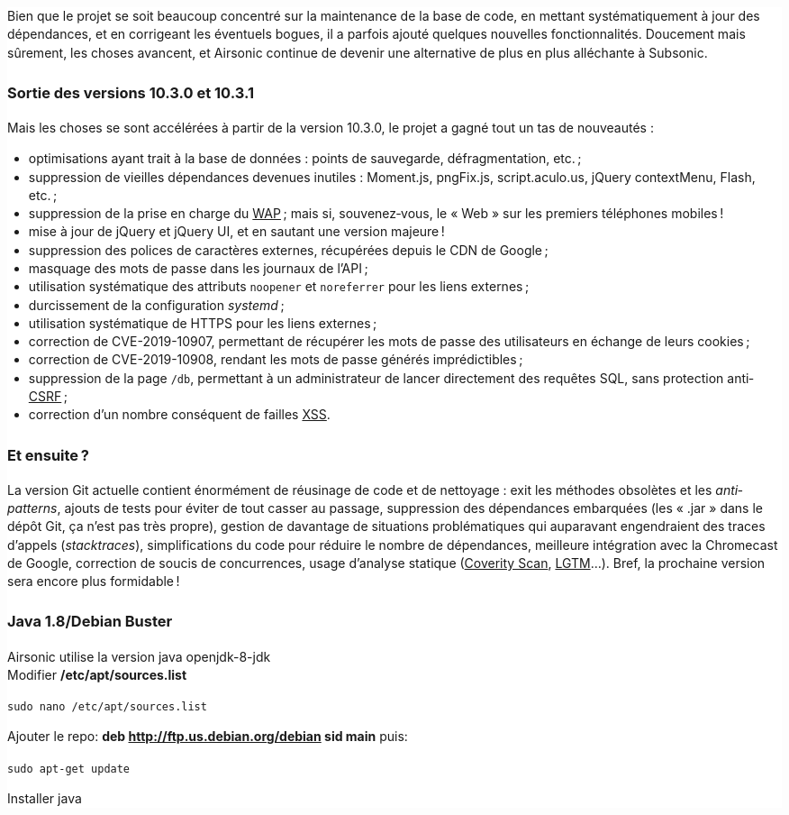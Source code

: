 Bien que le projet se soit beaucoup concentré sur la maintenance de la base de code, en mettant systématiquement à jour des dépendances, et en corrigeant les éventuels bogues, il a parfois ajouté quelques nouvelles fonctionnalités. Doucement mais sûrement, les choses avancent, et Airsonic continue de devenir une alternative de plus en plus alléchante à Subsonic.

### Sortie des versions 10.3.0 et 10.3.1

Mais les choses se sont accélérées à partir de la version 10.3.0, le projet a gagné tout un tas de nouveautés :
    
- optimisations ayant trait à la base de données : points de sauvegarde, défragmentation, etc. ;
- suppression de vieilles dépendances devenues inutiles : Moment.js, pngFix.js, script.aculo.us, jQuery contextMenu, Flash, etc. ;
- suppression de la prise en charge du [WAP](https://fr.wikipedia.org/wiki/Protocole_WAP) ; mais si, souvenez‐vous, le « Web » sur les premiers téléphones mobiles !
- mise à jour de jQuery et jQuery UI, et en sautant une version majeure !
- suppression des polices de caractères externes, récupérées depuis le CDN de Google ;
- masquage des mots de passe dans les journaux de l’API ;
- utilisation systématique des attributs `noopener` et `noreferrer` pour les liens externes ;
- durcissement de la configuration _systemd_ ;
- utilisation systématique de HTTPS pour les liens externes ;
- correction de CVE-2019-10907, permettant de récupérer les mots de passe des utilisateurs en échange de leurs cookies ;
- correction de CVE-2019-10908, rendant les mots de passe générés imprédictibles ;
- suppression de la page `/db`, permettant à un administrateur de lancer directement des requêtes SQL, sans protection anti‐[CSRF](https://fr.wikipedia.org/wiki/Cross-site_request_forgery "cross‐site request forgery") ;
- correction d’un nombre conséquent de failles [XSS](https://fr.wikipedia.org/wiki/Cross-site_scripting "cross‐site site_scripting").


### Et ensuite ?

La version Git actuelle contient énormément de réusinage de code et de nettoyage : exit les méthodes obsolètes et les _anti‐patterns_, ajouts de tests pour éviter de tout casser au passage, suppression des dépendances embarquées (les « .jar » dans le dépôt Git, ça n’est pas très propre), gestion de davantage de situations problématiques qui auparavant engendraient des traces d’appels (*stacktraces*), simplifications du code pour réduire le nombre de dépendances, meilleure intégration avec la Chromecast de Google, correction de soucis de concurrences, usage d’analyse statique ([Coverity Scan](https://scan.coverity.com/projects/airsonic), [LGTM](https://lgtm.com/projects/g/airsonic/airsonic)…). Bref, la prochaine version sera encore plus formidable !

### Java 1.8/Debian Buster

Airsonic utilise la version java openjdk-8-jdk  
Modifier    **/etc/apt/sources.list**

    sudo nano /etc/apt/sources.list

Ajouter le  repo: **deb http://ftp.us.debian.org/debian sid main** puis:

    sudo apt-get update

Installer java
